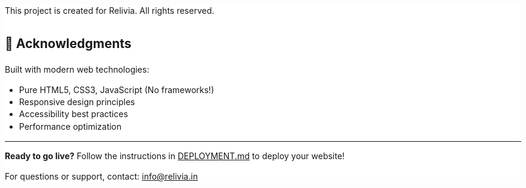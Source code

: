This project is created for Relivia. All rights reserved.

## 🌟 Acknowledgments

Built with modern web technologies:
- Pure HTML5, CSS3, JavaScript (No frameworks!)
- Responsive design principles
- Accessibility best practices
- Performance optimization

---

**Ready to go live?** Follow the instructions in [DEPLOYMENT.md](DEPLOYMENT.md) to deploy your website!

For questions or support, contact: info@relivia.in
